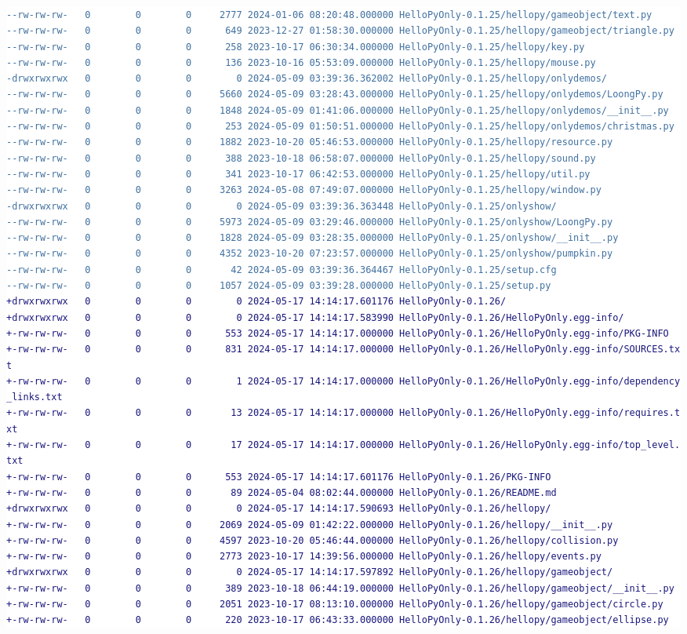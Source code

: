 ```diff
--rw-rw-rw-   0        0        0     2777 2024-01-06 08:20:48.000000 HelloPyOnly-0.1.25/hellopy/gameobject/text.py
--rw-rw-rw-   0        0        0      649 2023-12-27 01:58:30.000000 HelloPyOnly-0.1.25/hellopy/gameobject/triangle.py
--rw-rw-rw-   0        0        0      258 2023-10-17 06:30:34.000000 HelloPyOnly-0.1.25/hellopy/key.py
--rw-rw-rw-   0        0        0      136 2023-10-16 05:53:09.000000 HelloPyOnly-0.1.25/hellopy/mouse.py
-drwxrwxrwx   0        0        0        0 2024-05-09 03:39:36.362002 HelloPyOnly-0.1.25/hellopy/onlydemos/
--rw-rw-rw-   0        0        0     5660 2024-05-09 03:28:43.000000 HelloPyOnly-0.1.25/hellopy/onlydemos/LoongPy.py
--rw-rw-rw-   0        0        0     1848 2024-05-09 01:41:06.000000 HelloPyOnly-0.1.25/hellopy/onlydemos/__init__.py
--rw-rw-rw-   0        0        0      253 2024-05-09 01:50:51.000000 HelloPyOnly-0.1.25/hellopy/onlydemos/christmas.py
--rw-rw-rw-   0        0        0     1882 2023-10-20 05:46:53.000000 HelloPyOnly-0.1.25/hellopy/resource.py
--rw-rw-rw-   0        0        0      388 2023-10-18 06:58:07.000000 HelloPyOnly-0.1.25/hellopy/sound.py
--rw-rw-rw-   0        0        0      341 2023-10-17 06:42:53.000000 HelloPyOnly-0.1.25/hellopy/util.py
--rw-rw-rw-   0        0        0     3263 2024-05-08 07:49:07.000000 HelloPyOnly-0.1.25/hellopy/window.py
-drwxrwxrwx   0        0        0        0 2024-05-09 03:39:36.363448 HelloPyOnly-0.1.25/onlyshow/
--rw-rw-rw-   0        0        0     5973 2024-05-09 03:29:46.000000 HelloPyOnly-0.1.25/onlyshow/LoongPy.py
--rw-rw-rw-   0        0        0     1828 2024-05-09 03:28:35.000000 HelloPyOnly-0.1.25/onlyshow/__init__.py
--rw-rw-rw-   0        0        0     4352 2023-10-20 07:23:57.000000 HelloPyOnly-0.1.25/onlyshow/pumpkin.py
--rw-rw-rw-   0        0        0       42 2024-05-09 03:39:36.364467 HelloPyOnly-0.1.25/setup.cfg
--rw-rw-rw-   0        0        0     1057 2024-05-09 03:39:28.000000 HelloPyOnly-0.1.25/setup.py
+drwxrwxrwx   0        0        0        0 2024-05-17 14:14:17.601176 HelloPyOnly-0.1.26/
+drwxrwxrwx   0        0        0        0 2024-05-17 14:14:17.583990 HelloPyOnly-0.1.26/HelloPyOnly.egg-info/
+-rw-rw-rw-   0        0        0      553 2024-05-17 14:14:17.000000 HelloPyOnly-0.1.26/HelloPyOnly.egg-info/PKG-INFO
+-rw-rw-rw-   0        0        0      831 2024-05-17 14:14:17.000000 HelloPyOnly-0.1.26/HelloPyOnly.egg-info/SOURCES.txt
+-rw-rw-rw-   0        0        0        1 2024-05-17 14:14:17.000000 HelloPyOnly-0.1.26/HelloPyOnly.egg-info/dependency_links.txt
+-rw-rw-rw-   0        0        0       13 2024-05-17 14:14:17.000000 HelloPyOnly-0.1.26/HelloPyOnly.egg-info/requires.txt
+-rw-rw-rw-   0        0        0       17 2024-05-17 14:14:17.000000 HelloPyOnly-0.1.26/HelloPyOnly.egg-info/top_level.txt
+-rw-rw-rw-   0        0        0      553 2024-05-17 14:14:17.601176 HelloPyOnly-0.1.26/PKG-INFO
+-rw-rw-rw-   0        0        0       89 2024-05-04 08:02:44.000000 HelloPyOnly-0.1.26/README.md
+drwxrwxrwx   0        0        0        0 2024-05-17 14:14:17.590693 HelloPyOnly-0.1.26/hellopy/
+-rw-rw-rw-   0        0        0     2069 2024-05-09 01:42:22.000000 HelloPyOnly-0.1.26/hellopy/__init__.py
+-rw-rw-rw-   0        0        0     4597 2023-10-20 05:46:44.000000 HelloPyOnly-0.1.26/hellopy/collision.py
+-rw-rw-rw-   0        0        0     2773 2023-10-17 14:39:56.000000 HelloPyOnly-0.1.26/hellopy/events.py
+drwxrwxrwx   0        0        0        0 2024-05-17 14:14:17.597892 HelloPyOnly-0.1.26/hellopy/gameobject/
+-rw-rw-rw-   0        0        0      389 2023-10-18 06:44:19.000000 HelloPyOnly-0.1.26/hellopy/gameobject/__init__.py
+-rw-rw-rw-   0        0        0     2051 2023-10-17 08:13:10.000000 HelloPyOnly-0.1.26/hellopy/gameobject/circle.py
+-rw-rw-rw-   0        0        0      220 2023-10-17 06:43:33.000000 HelloPyOnly-0.1.26/hellopy/gameobject/ellipse.py
```